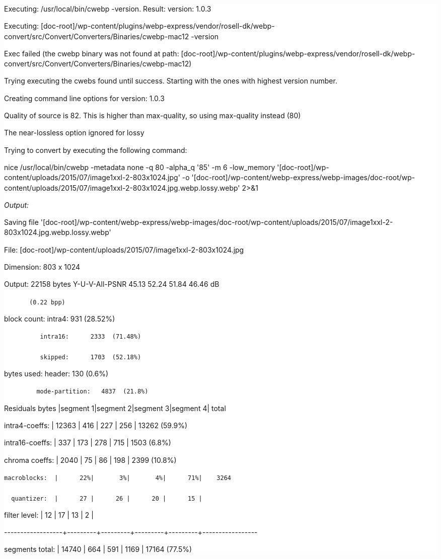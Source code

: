 Executing: /usr/local/bin/cwebp -version. Result: version: 1.0.3

Executing: [doc-root]/wp-content/plugins/webp-express/vendor/rosell-dk/webp-convert/src/Convert/Converters/Binaries/cwebp-mac12 -version

Exec failed (the cwebp binary was not found at path: [doc-root]/wp-content/plugins/webp-express/vendor/rosell-dk/webp-convert/src/Convert/Converters/Binaries/cwebp-mac12)

Trying executing the cwebs found until success. Starting with the ones with highest version number.

Creating command line options for version: 1.0.3

Quality of source is 82. This is higher than max-quality, so using max-quality instead (80)

The near-lossless option ignored for lossy

Trying to convert by executing the following command:

nice /usr/local/bin/cwebp -metadata none -q 80 -alpha_q '85' -m 6 -low_memory '[doc-root]/wp-content/uploads/2015/07/image1xxl-2-803x1024.jpg' -o '[doc-root]/wp-content/webp-express/webp-images/doc-root/wp-content/uploads/2015/07/image1xxl-2-803x1024.jpg.webp.lossy.webp' 2>&1


*Output:* 

Saving file '[doc-root]/wp-content/webp-express/webp-images/doc-root/wp-content/uploads/2015/07/image1xxl-2-803x1024.jpg.webp.lossy.webp'

File:      [doc-root]/wp-content/uploads/2015/07/image1xxl-2-803x1024.jpg

Dimension: 803 x 1024

Output:    22158 bytes Y-U-V-All-PSNR 45.13 52.24 51.84   46.46 dB

           (0.22 bpp)

block count:  intra4:        931  (28.52%)

              intra16:      2333  (71.48%)

              skipped:      1703  (52.18%)

bytes used:  header:            130  (0.6%)

             mode-partition:   4837  (21.8%)

 Residuals bytes  |segment 1|segment 2|segment 3|segment 4|  total

  intra4-coeffs:  |   12363 |     416 |     227 |     256 |   13262  (59.9%)

 intra16-coeffs:  |     337 |     173 |     278 |     715 |    1503  (6.8%)

  chroma coeffs:  |    2040 |      75 |      86 |     198 |    2399  (10.8%)

    macroblocks:  |      22%|       3%|       4%|      71%|    3264

      quantizer:  |      27 |      26 |      20 |      15 |

   filter level:  |      12 |      17 |      13 |       2 |

------------------+---------+---------+---------+---------+-----------------

 segments total:  |   14740 |     664 |     591 |    1169 |   17164  (77.5%)

